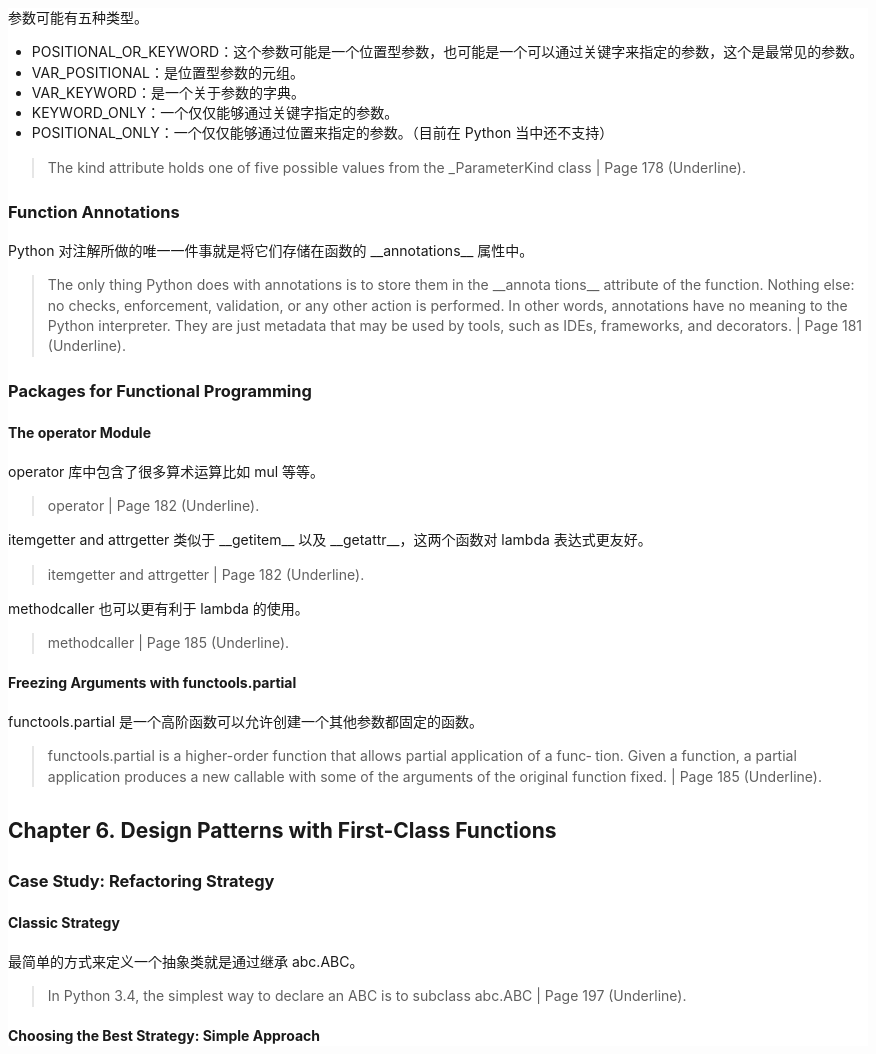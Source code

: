 参数可能有五种类型。
   - POSITIONAL\_OR\_KEYWORD：这个参数可能是一个位置型参数，也可能是一个可以通过关键字来指定的参数，这个是最常见的参数。
   - VAR\_POSITIONAL：是位置型参数的元组。
   - VAR\_KEYWORD：是一个关于参数的字典。
   - KEYWORD\_ONLY：一个仅仅能够通过关键字指定的参数。
   - POSITIONAL\_ONLY：一个仅仅能够通过位置来指定的参数。（目前在 Python 当中还不支持）

> The kind attribute holds one of five possible values from the \_ParameterKind class \| Page 178 (Underline).

### Function Annotations

Python 对注解所做的唯一一件事就是将它们存储在函数的 \_\_annotations\_\_ 属性中。

> The  only  thing  Python  does  with  annotations  is  to  store  them  in  the  \_\_annota tions\_\_ attribute of the function. Nothing else: no checks, enforcement, validation, or any other action is performed. In other words, annotations have no meaning to the Python interpreter. They are just metadata that may be used by tools, such as IDEs, frameworks, and decorators. \| Page 181 (Underline).

### Packages for Functional Programming

#### The operator Module

operator 库中包含了很多算术运算比如 mul 等等。

> operator \| Page 182 (Underline).

itemgetter and attrgetter 类似于 \_\_getitem\_\_ 以及 \_\_getattr\_\_，这两个函数对 lambda 表达式更友好。

> itemgetter and attrgetter \| Page 182 (Underline).

methodcaller 也可以更有利于 lambda 的使用。

> methodcaller \| Page 185 (Underline).

#### Freezing Arguments with functools.partial

functools.partial 是一个高阶函数可以允许创建一个其他参数都固定的函数。

> functools.partial is a higher-order function that allows partial application of a func‐ tion. Given a function, a partial application produces a new callable with some of the arguments of the original function fixed. \| Page 185 (Underline).

## Chapter 6. Design Patterns with First-Class Functions

### Case Study: Refactoring Strategy

#### Classic Strategy

最简单的方式来定义一个抽象类就是通过继承 abc.ABC。

> In Python 3.4, the simplest way to declare an ABC is to subclass abc.ABC \| Page 197 (Underline).

#### Choosing the Best Strategy: Simple Approach
